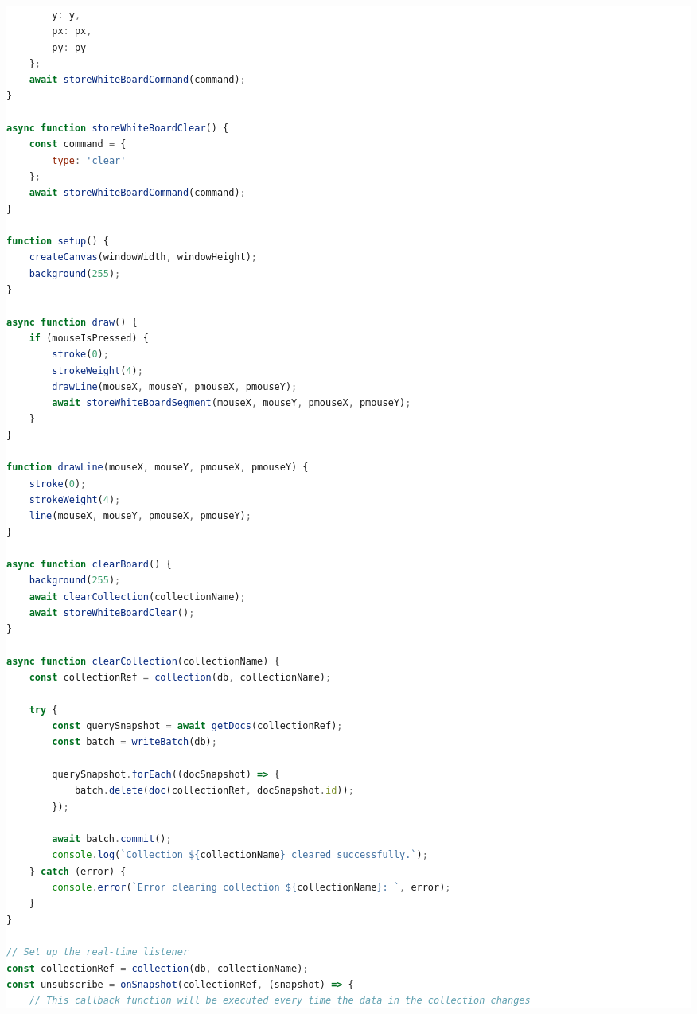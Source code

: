 ``` js
        y: y,
        px: px,
        py: py
    };
    await storeWhiteBoardCommand(command);
}

async function storeWhiteBoardClear() {
    const command = {
        type: 'clear'
    };
    await storeWhiteBoardCommand(command);
}

function setup() {
    createCanvas(windowWidth, windowHeight);
    background(255);
}

async function draw() {
    if (mouseIsPressed) {
        stroke(0);
        strokeWeight(4);
        drawLine(mouseX, mouseY, pmouseX, pmouseY);
        await storeWhiteBoardSegment(mouseX, mouseY, pmouseX, pmouseY);
    }
}

function drawLine(mouseX, mouseY, pmouseX, pmouseY) {
    stroke(0);
    strokeWeight(4);
    line(mouseX, mouseY, pmouseX, pmouseY);
}

async function clearBoard() {
    background(255);
    await clearCollection(collectionName);
    await storeWhiteBoardClear();
}

async function clearCollection(collectionName) {
    const collectionRef = collection(db, collectionName);

    try {
        const querySnapshot = await getDocs(collectionRef);
        const batch = writeBatch(db);

        querySnapshot.forEach((docSnapshot) => {
            batch.delete(doc(collectionRef, docSnapshot.id));
        });

        await batch.commit();
        console.log(`Collection ${collectionName} cleared successfully.`);
    } catch (error) {
        console.error(`Error clearing collection ${collectionName}: `, error);
    }
}

// Set up the real-time listener
const collectionRef = collection(db, collectionName);
const unsubscribe = onSnapshot(collectionRef, (snapshot) => {
    // This callback function will be executed every time the data in the collection changes

```